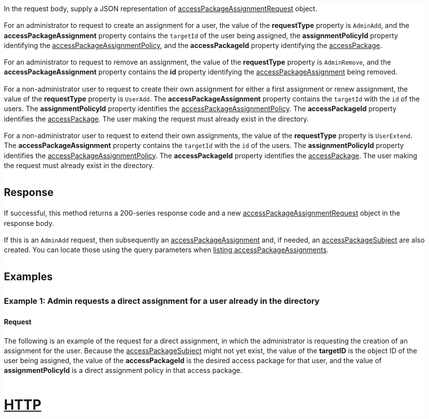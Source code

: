 In the request body, supply a JSON representation of [accessPackageAssignmentRequest](../resources/accesspackageassignmentrequest.md) object.

For an administrator to request to create an assignment for a user, the value of the **requestType** property is `AdminAdd`, and the **accessPackageAssignment** property contains the `targetId` of the user being assigned, the **assignmentPolicyId** property identifying the [accessPackageAssignmentPolicy](../resources/accesspackageassignmentpolicy.md), and the **accessPackageId** property identifying the [accessPackage](../resources/accesspackage.md).

For an administrator to request to remove an assignment, the value of the **requestType** property is `AdminRemove`, and the **accessPackageAssignment** property contains the **id** property identifying the [accessPackageAssignment](../resources/accesspackageassignment.md) being removed.

For a non-administrator user to request to create their own assignment for either a first assignment or renew assignment, the value of the **requestType** property is `UserAdd`. The **accessPackageAssignment** property contains the `targetId` with the `id` of the users. The **assignmentPolicyId** property identifies the [accessPackageAssignmentPolicy](../resources/accesspackageassignmentpolicy.md). The **accessPackageId** property identifies the [accessPackage](../resources/accesspackage.md). The user making the request must already exist in the directory.

For a non-administrator user to request to extend their own assignments, the value of the **requestType** property is `UserExtend`. The **accessPackageAssignment** property contains the `targetId` with the `id` of the users. The **assignmentPolicyId** property identifies the [accessPackageAssignmentPolicy](../resources/accesspackageassignmentpolicy.md). The **accessPackageId** property identifies the [accessPackage](../resources/accesspackage.md). The user making the request must already exist in the directory.

## Response

If successful, this method returns a 200-series response code and a new [accessPackageAssignmentRequest](../resources/accesspackageassignmentrequest.md) object in the response body.  

If this is an `AdminAdd` request, then subsequently an [accessPackageAssignment](../resources/accesspackageassignment.md) and, if needed, an [accessPackageSubject](../resources/accesspackagesubject.md) are also created. You can locate those using the query parameters when [listing accessPackageAssignments](accesspackageassignment-list.md).

## Examples
### Example 1: Admin requests a direct assignment for a user already in the directory
#### Request

The following is an example of the request for a direct assignment, in which the administrator is requesting the creation of an assignment for the user. Because the [accessPackageSubject](../resources/accesspackagesubject.md) might not yet exist, the value of the **targetID** is the object ID of the user being assigned, the value of the **accessPackageId** is the desired access package for that user, and the value of **assignmentPolicyId** is a direct assignment policy in that access package.
 

# [HTTP](#tab/http)

